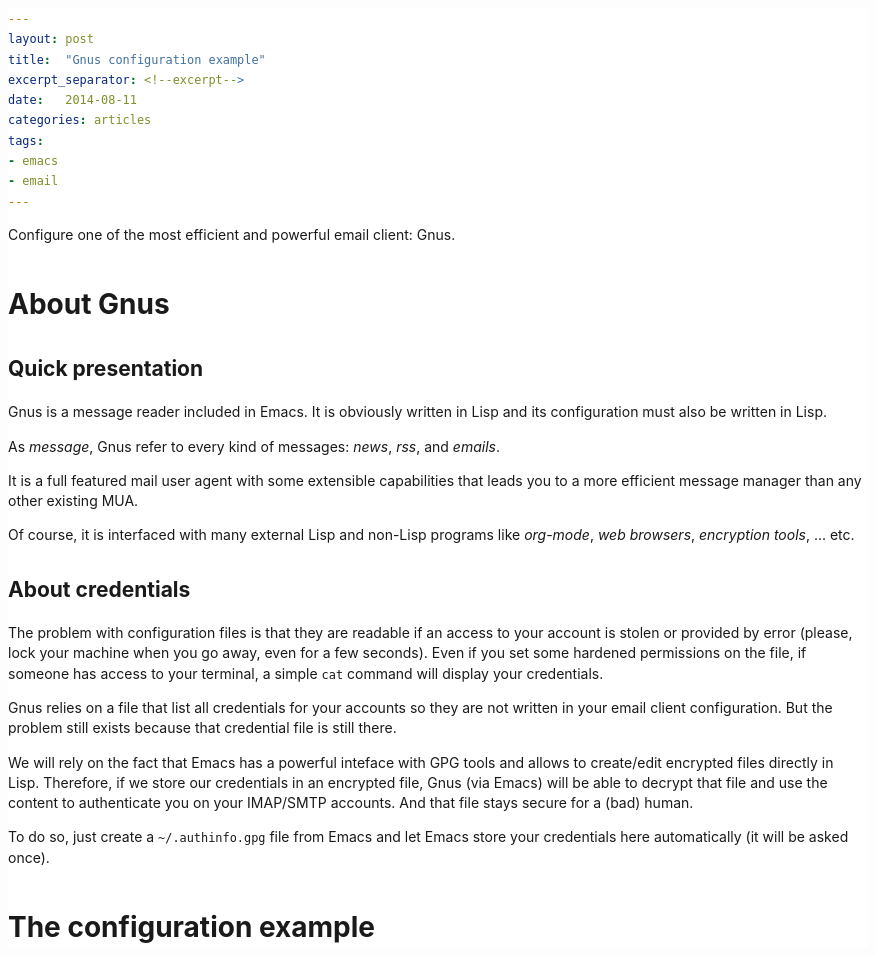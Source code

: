 ```yaml
---
layout: post
title:  "Gnus configuration example"
excerpt_separator: <!--excerpt-->
date:   2014-08-11
categories: articles
tags:
- emacs
- email
---
```


Configure one of the most efficient and powerful email client: Gnus.


# About Gnus

## Quick presentation

Gnus is a message reader included in Emacs. It is obviously written in Lisp and its configuration must also be written in Lisp.

As *message*, Gnus refer to every kind of messages: *news*, *rss*, and *emails*.

It is a full featured mail user agent with some extensible capabilities that leads you to a more efficient message manager than any other existing MUA.

Of course, it is interfaced with many external Lisp and non-Lisp programs like *org-mode*, *web browsers*, *encryption tools*, ... etc.

## About credentials

The problem with configuration files is that they are readable if an access to your account is stolen or provided by error (please, lock your machine when you go away, even for a few seconds).
Even if you set some hardened permissions on the file, if someone has access to your terminal, a simple `cat` command will display your credentials.

Gnus relies on a file that list all credentials for your accounts so they are not written in your email client configuration.
But the problem still exists because that credential file is still there.

We will rely on the fact that Emacs has a powerful inteface with GPG tools and allows to create/edit encrypted files directly in Lisp. Therefore, if we store our credentials in an encrypted file, Gnus (via Emacs) will be able to decrypt that file and use the content to authenticate you on your IMAP/SMTP accounts. And that file stays secure for a (bad) human.

To do so, just create a `~/.authinfo.gpg` file from Emacs and let Emacs store your credentials here automatically (it will be asked once).

# The configuration example
